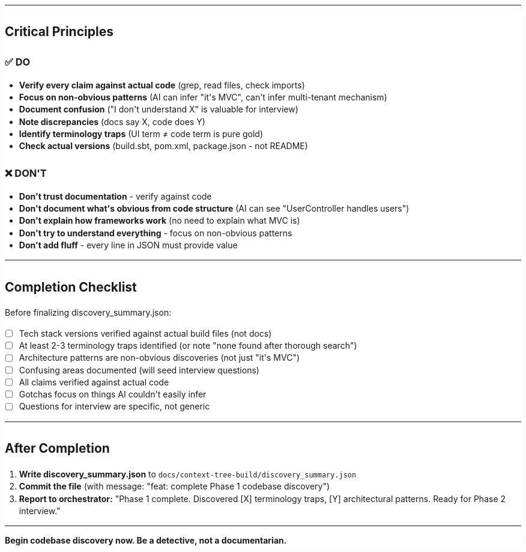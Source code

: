 
---

## Critical Principles

### ✅ DO
- **Verify every claim against actual code** (grep, read files, check imports)
- **Focus on non-obvious patterns** (AI can infer "it's MVC", can't infer multi-tenant mechanism)
- **Document confusion** ("I don't understand X" is valuable for interview)
- **Note discrepancies** (docs say X, code does Y)
- **Identify terminology traps** (UI term ≠ code term is pure gold)
- **Check actual versions** (build.sbt, pom.xml, package.json - not README)

### ❌ DON'T
- **Don't trust documentation** - verify against code
- **Don't document what's obvious from code structure** (AI can see "UserController handles users")
- **Don't explain how frameworks work** (no need to explain what MVC is)
- **Don't try to understand everything** - focus on non-obvious patterns
- **Don't add fluff** - every line in JSON must provide value

---

## Completion Checklist

Before finalizing discovery_summary.json:

- [ ] Tech stack versions verified against actual build files (not docs)
- [ ] At least 2-3 terminology traps identified (or note "none found after thorough search")
- [ ] Architecture patterns are non-obvious discoveries (not just "it's MVC")
- [ ] Confusing areas documented (will seed interview questions)
- [ ] All claims verified against actual code
- [ ] Gotchas focus on things AI couldn't easily infer
- [ ] Questions for interview are specific, not generic

---

## After Completion

1. **Write discovery_summary.json** to `docs/context-tree-build/discovery_summary.json`
2. **Commit the file** (with message: "feat: complete Phase 1 codebase discovery")
3. **Report to orchestrator:** "Phase 1 complete. Discovered [X] terminology traps, [Y] architectural patterns. Ready for Phase 2 interview."

---

**Begin codebase discovery now. Be a detective, not a documentarian.**
